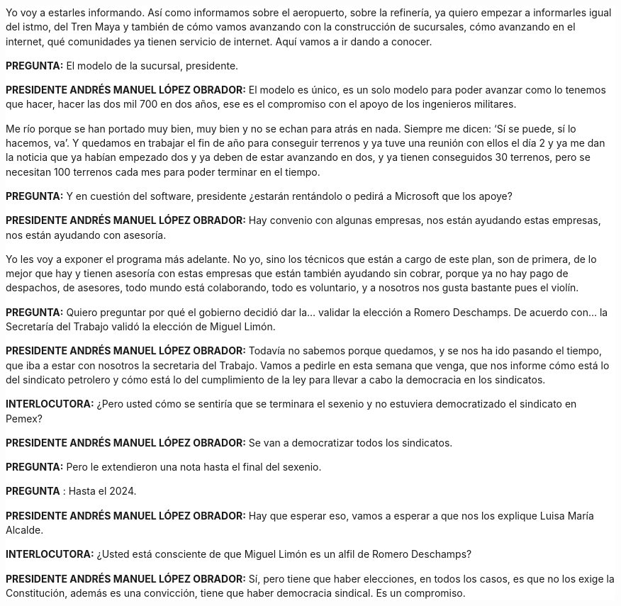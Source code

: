 Yo voy a estarles informando. Así como informamos sobre el aeropuerto, sobre
la refinería, ya quiero empezar a informarles igual del istmo, del Tren Maya y
también de cómo vamos avanzando con la construcción de sucursales, cómo
avanzando en el internet, qué comunidades ya tienen servicio de internet. Aquí
vamos a ir dando a conocer.

**PREGUNTA:** El modelo de la sucursal, presidente.

**PRESIDENTE ANDRÉS MANUEL LÓPEZ OBRADOR:** El modelo es único, es un solo
modelo para poder avanzar como lo tenemos que hacer, hacer las dos mil 700 en
dos años, ese es el compromiso con el apoyo de los ingenieros militares.

Me río porque se han portado muy bien, muy bien y no se echan para atrás en
nada. Siempre me dicen: ‘Sí se puede, sí lo hacemos, va’. Y quedamos en
trabajar el fin de año para conseguir terrenos y ya tuve una reunión con ellos
el día 2 y ya me dan la noticia que ya habían empezado dos y ya deben de estar
avanzando en dos, y ya tienen conseguidos 30 terrenos, pero se necesitan 100
terrenos cada mes para poder terminar en el tiempo.

**PREGUNTA:** Y en cuestión del software, presidente ¿estarán rentándolo o
pedirá a Microsoft que los apoye?

**PRESIDENTE ANDRÉS MANUEL LÓPEZ OBRADOR:** Hay convenio con algunas empresas,
nos están ayudando estas empresas, nos están ayudando con asesoría.

Yo les voy a exponer el programa más adelante. No yo, sino los técnicos que
están a cargo de este plan, son de primera, de lo mejor que hay y tienen
asesoría con estas empresas que están también ayudando sin cobrar, porque ya
no hay pago de despachos, de asesores, todo mundo está colaborando, todo es
voluntario, y a nosotros nos gusta bastante pues el violín.

**PREGUNTA:** Quiero preguntar por qué el gobierno decidió dar la… validar la
elección a Romero Deschamps. De acuerdo con… la Secretaría del Trabajo validó
la elección de Miguel Limón.

**PRESIDENTE ANDRÉS MANUEL LÓPEZ OBRADOR:** Todavía no sabemos porque
quedamos, y se nos ha ido pasando el tiempo, que iba a estar con nosotros la
secretaria del Trabajo. Vamos a pedirle en esta semana que venga, que nos
informe cómo está lo del sindicato petrolero y cómo está lo del cumplimiento
de la ley para llevar a cabo la democracia en los sindicatos.

**INTERLOCUTORA:** ¿Pero usted cómo se sentiría que se terminara el sexenio y
no estuviera democratizado el sindicato en Pemex?

**PRESIDENTE ANDRÉS MANUEL LÓPEZ OBRADOR:** Se van a democratizar todos los
sindicatos.

**PREGUNTA:** Pero le extendieron una nota hasta el final del sexenio.

**PREGUNTA** : Hasta el 2024.

**PRESIDENTE ANDRÉS MANUEL LÓPEZ OBRADOR:** Hay que esperar eso, vamos a
esperar a que nos los explique Luisa María Alcalde.

**INTERLOCUTORA:** ¿Usted está consciente de que Miguel Limón es un alfil de
Romero Deschamps?

**PRESIDENTE ANDRÉS MANUEL LÓPEZ OBRADOR:** Sí, pero tiene que haber
elecciones, en todos los casos, es que no los exige la Constitución, además es
una convicción, tiene que haber democracia sindical. Es un compromiso.
